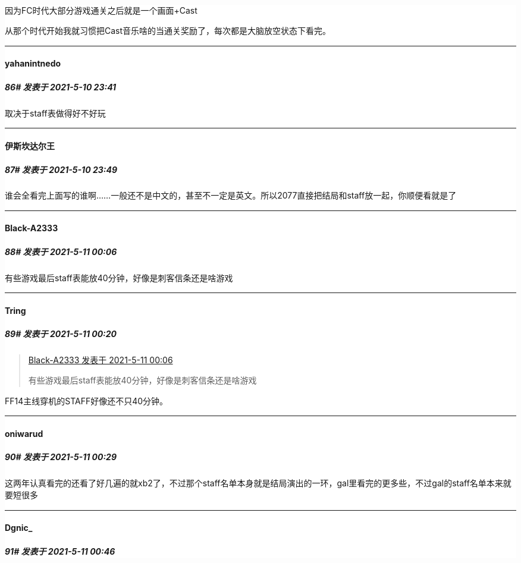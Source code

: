 因为FC时代大部分游戏通关之后就是一个画面+Cast


从那个时代开始我就习惯把Cast音乐啥的当通关奖励了，每次都是大脑放空状态下看完。


*****

####  yahanintnedo  
##### 86#       发表于 2021-5-10 23:41


取决于staff表做得好不好玩


*****

####  伊斯坎达尔王  
##### 87#       发表于 2021-5-10 23:49


谁会全看完上面写的谁啊……一般还不是中文的，甚至不一定是英文。所以2077直接把结局和staff放一起，你顺便看就是了


*****

####  Black-A2333  
##### 88#       发表于 2021-5-11 00:06


有些游戏最后staff表能放40分钟，好像是刺客信条还是啥游戏


*****

####  Tring  
##### 89#       发表于 2021-5-11 00:20


<blockquote><a href="httphttps://bbs.saraba1st.com/2b/forum.php?mod=redirect&amp;goto=findpost&amp;pid=51205639&amp;ptid=2003298" target="_blank">Black-A2333 发表于 2021-5-11 00:06</a>

有些游戏最后staff表能放40分钟，好像是刺客信条还是啥游戏</blockquote>
FF14主线穿机的STAFF好像还不只40分钟。


*****

####  oniwarud  
##### 90#       发表于 2021-5-11 00:29


这两年认真看完的还看了好几遍的就xb2了，不过那个staff名单本身就是结局演出的一环，gal里看完的更多些，不过gal的staff名单本来就要短很多




*****

####  Dgnic_  
##### 91#       发表于 2021-5-11 00:46
